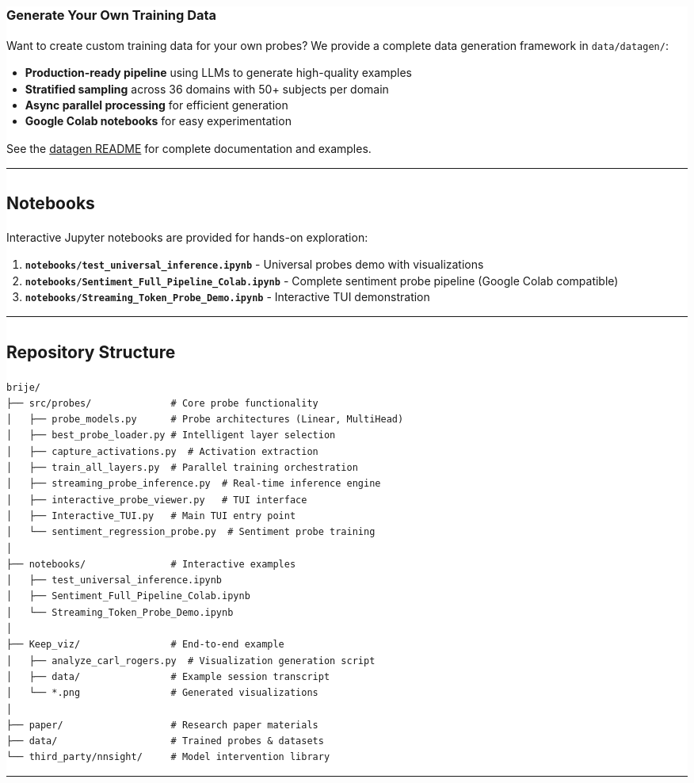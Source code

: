 ### Generate Your Own Training Data

Want to create custom training data for your own probes? We provide a complete data generation framework in `data/datagen/`:

- **Production-ready pipeline** using LLMs to generate high-quality examples
- **Stratified sampling** across 36 domains with 50+ subjects per domain
- **Async parallel processing** for efficient generation
- **Google Colab notebooks** for easy experimentation

See the [datagen README](data/datagen/README.md) for complete documentation and examples.

---

## Notebooks

Interactive Jupyter notebooks are provided for hands-on exploration:

1. **`notebooks/test_universal_inference.ipynb`** - Universal probes demo with visualizations
2. **`notebooks/Sentiment_Full_Pipeline_Colab.ipynb`** - Complete sentiment probe pipeline (Google Colab compatible)
3. **`notebooks/Streaming_Token_Probe_Demo.ipynb`** - Interactive TUI demonstration

---

## Repository Structure

```
brije/
├── src/probes/              # Core probe functionality
│   ├── probe_models.py      # Probe architectures (Linear, MultiHead)
│   ├── best_probe_loader.py # Intelligent layer selection
│   ├── capture_activations.py  # Activation extraction
│   ├── train_all_layers.py  # Parallel training orchestration
│   ├── streaming_probe_inference.py  # Real-time inference engine
│   ├── interactive_probe_viewer.py   # TUI interface
│   ├── Interactive_TUI.py   # Main TUI entry point
│   └── sentiment_regression_probe.py  # Sentiment probe training
│
├── notebooks/               # Interactive examples
│   ├── test_universal_inference.ipynb
│   ├── Sentiment_Full_Pipeline_Colab.ipynb
│   └── Streaming_Token_Probe_Demo.ipynb
│
├── Keep_viz/                # End-to-end example
│   ├── analyze_carl_rogers.py  # Visualization generation script
│   ├── data/                # Example session transcript
│   └── *.png                # Generated visualizations
│
├── paper/                   # Research paper materials
├── data/                    # Trained probes & datasets
└── third_party/nnsight/     # Model intervention library
```

---